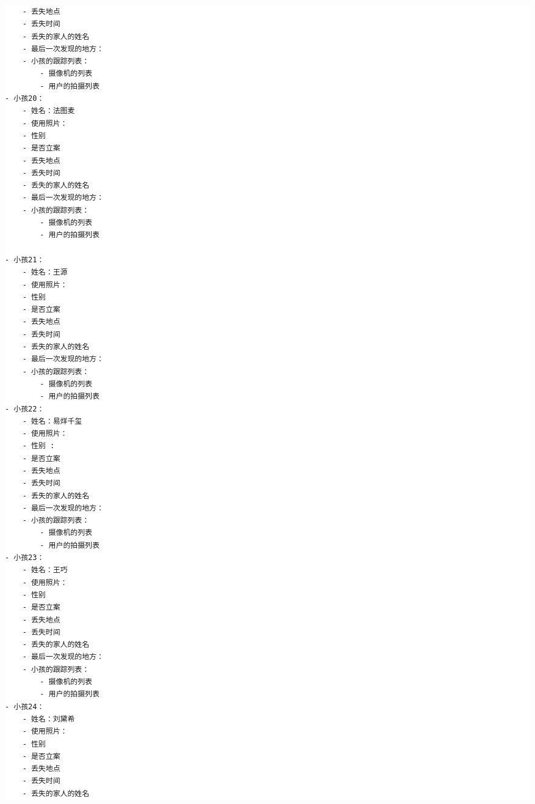         - 丢失地点
        - 丢失时间
        - 丢失的家人的姓名
        - 最后一次发现的地方：
        - 小孩的跟踪列表：
            - 摄像机的列表
            - 用户的拍摄列表
    - 小孩20：
        - 姓名：法图麦
        - 使用照片：
        - 性别
        - 是否立案
        - 丢失地点
        - 丢失时间
        - 丢失的家人的姓名
        - 最后一次发现的地方：
        - 小孩的跟踪列表：
            - 摄像机的列表
            - 用户的拍摄列表

    - 小孩21：
        - 姓名：王源
        - 使用照片：
        - 性别
        - 是否立案
        - 丢失地点
        - 丢失时间
        - 丢失的家人的姓名
        - 最后一次发现的地方：
        - 小孩的跟踪列表：
            - 摄像机的列表
            - 用户的拍摄列表
    - 小孩22：
        - 姓名：易烊千玺
        - 使用照片：
        - 性别 :
        - 是否立案
        - 丢失地点
        - 丢失时间
        - 丢失的家人的姓名
        - 最后一次发现的地方：
        - 小孩的跟踪列表：
            - 摄像机的列表
            - 用户的拍摄列表
    - 小孩23：
        - 姓名：王巧
        - 使用照片：
        - 性别
        - 是否立案
        - 丢失地点
        - 丢失时间
        - 丢失的家人的姓名
        - 最后一次发现的地方：
        - 小孩的跟踪列表：
            - 摄像机的列表
            - 用户的拍摄列表   
    - 小孩24：
        - 姓名：刘黛希
        - 使用照片：
        - 性别
        - 是否立案
        - 丢失地点
        - 丢失时间
        - 丢失的家人的姓名